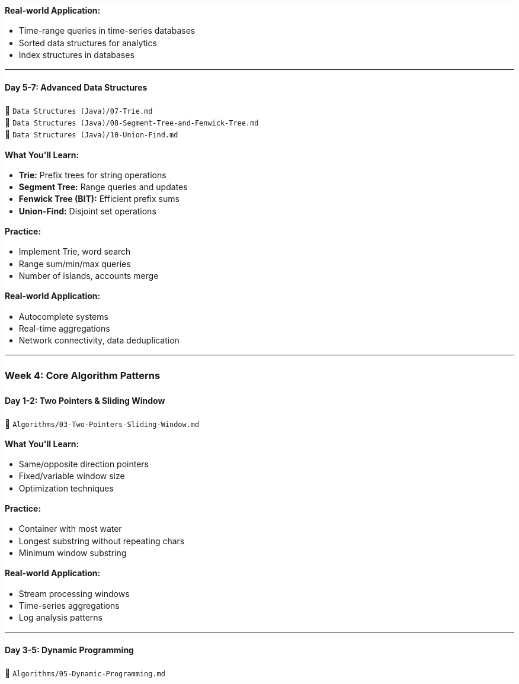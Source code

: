 **Real-world Application:**
- Time-range queries in time-series databases
- Sorted data structures for analytics
- Index structures in databases

---

#### Day 5-7: Advanced Data Structures
📁 `Data Structures (Java)/07-Trie.md`  
📁 `Data Structures (Java)/08-Segment-Tree-and-Fenwick-Tree.md`  
📁 `Data Structures (Java)/10-Union-Find.md`

**What You'll Learn:**
- **Trie:** Prefix trees for string operations
- **Segment Tree:** Range queries and updates
- **Fenwick Tree (BIT):** Efficient prefix sums
- **Union-Find:** Disjoint set operations

**Practice:**
- Implement Trie, word search
- Range sum/min/max queries
- Number of islands, accounts merge

**Real-world Application:**
- Autocomplete systems
- Real-time aggregations
- Network connectivity, data deduplication

---

### Week 4: Core Algorithm Patterns

#### Day 1-2: Two Pointers & Sliding Window
📁 `Algorithms/03-Two-Pointers-Sliding-Window.md`

**What You'll Learn:**
- Same/opposite direction pointers
- Fixed/variable window size
- Optimization techniques

**Practice:**
- Container with most water
- Longest substring without repeating chars
- Minimum window substring

**Real-world Application:**
- Stream processing windows
- Time-series aggregations
- Log analysis patterns

---

#### Day 3-5: Dynamic Programming
📁 `Algorithms/05-Dynamic-Programming.md`
